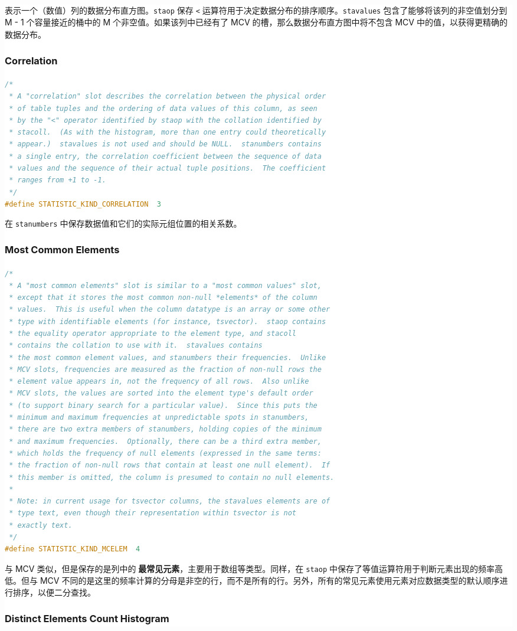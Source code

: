 表示一个（数值）列的数据分布直方图。`staop` 保存 `<` 运算符用于决定数据分布的排序顺序。`stavalues` 包含了能够将该列的非空值划分到 M - 1 个容量接近的桶中的 M 个非空值。如果该列中已经有了 MCV 的槽，那么数据分布直方图中将不包含 MCV 中的值，以获得更精确的数据分布。

### Correlation

```c
/*
 * A "correlation" slot describes the correlation between the physical order
 * of table tuples and the ordering of data values of this column, as seen
 * by the "<" operator identified by staop with the collation identified by
 * stacoll.  (As with the histogram, more than one entry could theoretically
 * appear.)  stavalues is not used and should be NULL.  stanumbers contains
 * a single entry, the correlation coefficient between the sequence of data
 * values and the sequence of their actual tuple positions.  The coefficient
 * ranges from +1 to -1.
 */
#define STATISTIC_KIND_CORRELATION  3
```

在 `stanumbers` 中保存数据值和它们的实际元组位置的相关系数。

### Most Common Elements

```c
/*
 * A "most common elements" slot is similar to a "most common values" slot,
 * except that it stores the most common non-null *elements* of the column
 * values.  This is useful when the column datatype is an array or some other
 * type with identifiable elements (for instance, tsvector).  staop contains
 * the equality operator appropriate to the element type, and stacoll
 * contains the collation to use with it.  stavalues contains
 * the most common element values, and stanumbers their frequencies.  Unlike
 * MCV slots, frequencies are measured as the fraction of non-null rows the
 * element value appears in, not the frequency of all rows.  Also unlike
 * MCV slots, the values are sorted into the element type's default order
 * (to support binary search for a particular value).  Since this puts the
 * minimum and maximum frequencies at unpredictable spots in stanumbers,
 * there are two extra members of stanumbers, holding copies of the minimum
 * and maximum frequencies.  Optionally, there can be a third extra member,
 * which holds the frequency of null elements (expressed in the same terms:
 * the fraction of non-null rows that contain at least one null element).  If
 * this member is omitted, the column is presumed to contain no null elements.
 *
 * Note: in current usage for tsvector columns, the stavalues elements are of
 * type text, even though their representation within tsvector is not
 * exactly text.
 */
#define STATISTIC_KIND_MCELEM  4
```

与 MCV 类似，但是保存的是列中的 **最常见元素**，主要用于数组等类型。同样，在 `staop` 中保存了等值运算符用于判断元素出现的频率高低。但与 MCV 不同的是这里的频率计算的分母是非空的行，而不是所有的行。另外，所有的常见元素使用元素对应数据类型的默认顺序进行排序，以便二分查找。

### Distinct Elements Count Histogram
